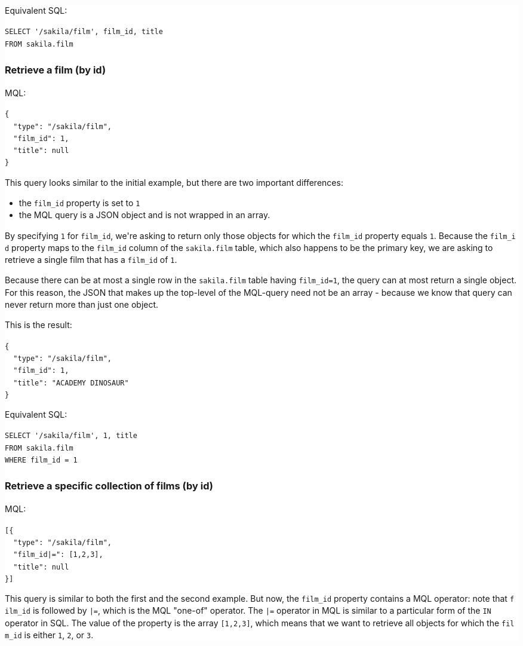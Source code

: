 Equivalent SQL:
```
SELECT '/sakila/film', film_id, title
FROM sakila.film
```
### Retrieve a film (by id) ###
MQL:
```
{
  "type": "/sakila/film",
  "film_id": 1,
  "title": null
}
```

This query looks similar to the initial example, but there are two important differences:
  * the `film_id` property is set to `1`
  * the MQL query is a JSON object and is not wrapped in an array.

By specifying `1` for `film_id`, we're asking to return only those objects for which the `film_id` property equals `1`. Because the `film_id` property maps to the `film_id` column of the `sakila.film` table, which also happens to be the primary key, we are asking to retrieve a single film that has a `film_id` of `1`.

Because there can be at most a single row in the `sakila.film` table having `film_id=1`, the query can at most return a single object. For this reason, the JSON that makes up the top-level of the MQL-query need not be an array - because we know that query can never return more than just one object.

This is the result:
```
{
  "type": "/sakila/film",
  "film_id": 1,
  "title": "ACADEMY DINOSAUR"
}
```

Equivalent SQL:
```
SELECT '/sakila/film', 1, title
FROM sakila.film
WHERE film_id = 1
```
### Retrieve a specific collection of films (by id) ###
MQL:
```
[{
  "type": "/sakila/film",
  "film_id|=": [1,2,3],
  "title": null
}]
```

This query is similar to both the first and the second example. But now, the `film_id` property contains a MQL operator: note that `film_id` is followed by `|=`, which is the MQL "one-of" operator. The `|=` operator in MQL is similar to a particular form of the `IN` operator in SQL. The value of the property is the array `[1,2,3]`, which means that we want to retrieve all objects for which the `film_id` is either `1`, `2`, or `3`.
